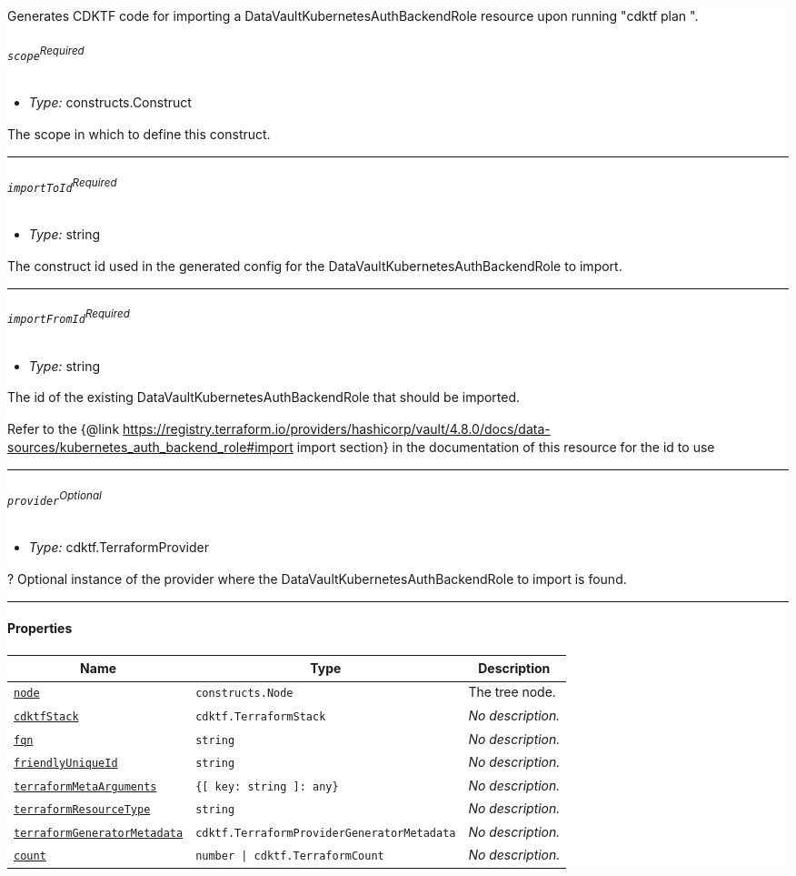 Generates CDKTF code for importing a DataVaultKubernetesAuthBackendRole resource upon running "cdktf plan <stack-name>".

###### `scope`<sup>Required</sup> <a name="scope" id="@cdktf/provider-vault.dataVaultKubernetesAuthBackendRole.DataVaultKubernetesAuthBackendRole.generateConfigForImport.parameter.scope"></a>

- *Type:* constructs.Construct

The scope in which to define this construct.

---

###### `importToId`<sup>Required</sup> <a name="importToId" id="@cdktf/provider-vault.dataVaultKubernetesAuthBackendRole.DataVaultKubernetesAuthBackendRole.generateConfigForImport.parameter.importToId"></a>

- *Type:* string

The construct id used in the generated config for the DataVaultKubernetesAuthBackendRole to import.

---

###### `importFromId`<sup>Required</sup> <a name="importFromId" id="@cdktf/provider-vault.dataVaultKubernetesAuthBackendRole.DataVaultKubernetesAuthBackendRole.generateConfigForImport.parameter.importFromId"></a>

- *Type:* string

The id of the existing DataVaultKubernetesAuthBackendRole that should be imported.

Refer to the {@link https://registry.terraform.io/providers/hashicorp/vault/4.8.0/docs/data-sources/kubernetes_auth_backend_role#import import section} in the documentation of this resource for the id to use

---

###### `provider`<sup>Optional</sup> <a name="provider" id="@cdktf/provider-vault.dataVaultKubernetesAuthBackendRole.DataVaultKubernetesAuthBackendRole.generateConfigForImport.parameter.provider"></a>

- *Type:* cdktf.TerraformProvider

? Optional instance of the provider where the DataVaultKubernetesAuthBackendRole to import is found.

---

#### Properties <a name="Properties" id="Properties"></a>

| **Name** | **Type** | **Description** |
| --- | --- | --- |
| <code><a href="#@cdktf/provider-vault.dataVaultKubernetesAuthBackendRole.DataVaultKubernetesAuthBackendRole.property.node">node</a></code> | <code>constructs.Node</code> | The tree node. |
| <code><a href="#@cdktf/provider-vault.dataVaultKubernetesAuthBackendRole.DataVaultKubernetesAuthBackendRole.property.cdktfStack">cdktfStack</a></code> | <code>cdktf.TerraformStack</code> | *No description.* |
| <code><a href="#@cdktf/provider-vault.dataVaultKubernetesAuthBackendRole.DataVaultKubernetesAuthBackendRole.property.fqn">fqn</a></code> | <code>string</code> | *No description.* |
| <code><a href="#@cdktf/provider-vault.dataVaultKubernetesAuthBackendRole.DataVaultKubernetesAuthBackendRole.property.friendlyUniqueId">friendlyUniqueId</a></code> | <code>string</code> | *No description.* |
| <code><a href="#@cdktf/provider-vault.dataVaultKubernetesAuthBackendRole.DataVaultKubernetesAuthBackendRole.property.terraformMetaArguments">terraformMetaArguments</a></code> | <code>{[ key: string ]: any}</code> | *No description.* |
| <code><a href="#@cdktf/provider-vault.dataVaultKubernetesAuthBackendRole.DataVaultKubernetesAuthBackendRole.property.terraformResourceType">terraformResourceType</a></code> | <code>string</code> | *No description.* |
| <code><a href="#@cdktf/provider-vault.dataVaultKubernetesAuthBackendRole.DataVaultKubernetesAuthBackendRole.property.terraformGeneratorMetadata">terraformGeneratorMetadata</a></code> | <code>cdktf.TerraformProviderGeneratorMetadata</code> | *No description.* |
| <code><a href="#@cdktf/provider-vault.dataVaultKubernetesAuthBackendRole.DataVaultKubernetesAuthBackendRole.property.count">count</a></code> | <code>number \| cdktf.TerraformCount</code> | *No description.* |